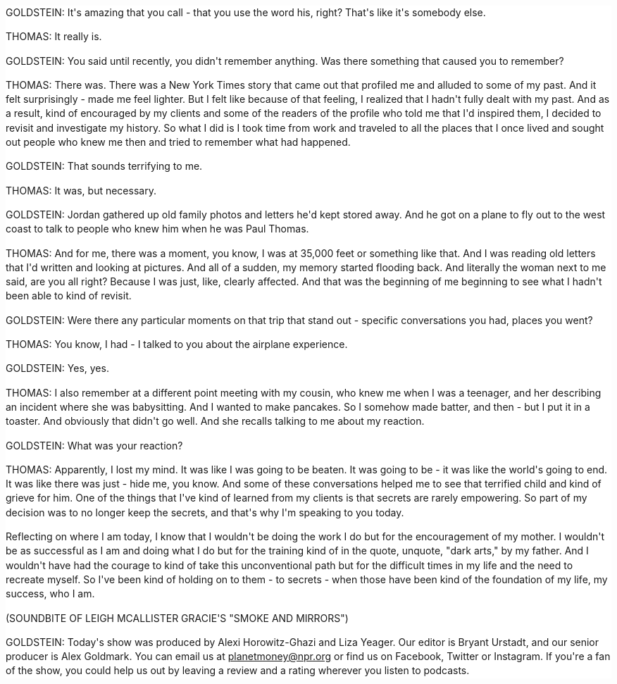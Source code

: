 GOLDSTEIN: It's amazing that you call - that you use the word his, right? That's like it's somebody else.

THOMAS: It really is.

GOLDSTEIN: You said until recently, you didn't remember anything. Was there something that caused you to remember?

THOMAS: There was. There was a New York Times story that came out that profiled me and alluded to some of my past. And it felt surprisingly - made me feel lighter. But I felt like because of that feeling, I realized that I hadn't fully dealt with my past. And as a result, kind of encouraged by my clients and some of the readers of the profile who told me that I'd inspired them, I decided to revisit and investigate my history. So what I did is I took time from work and traveled to all the places that I once lived and sought out people who knew me then and tried to remember what had happened.

GOLDSTEIN: That sounds terrifying to me.

THOMAS: It was, but necessary.

GOLDSTEIN: Jordan gathered up old family photos and letters he'd kept stored away. And he got on a plane to fly out to the west coast to talk to people who knew him when he was Paul Thomas.

THOMAS: And for me, there was a moment, you know, I was at 35,000 feet or something like that. And I was reading old letters that I'd written and looking at pictures. And all of a sudden, my memory started flooding back. And literally the woman next to me said, are you all right? Because I was just, like, clearly affected. And that was the beginning of me beginning to see what I hadn't been able to kind of revisit.

GOLDSTEIN: Were there any particular moments on that trip that stand out - specific conversations you had, places you went?

THOMAS: You know, I had - I talked to you about the airplane experience.

GOLDSTEIN: Yes, yes.

THOMAS: I also remember at a different point meeting with my cousin, who knew me when I was a teenager, and her describing an incident where she was babysitting. And I wanted to make pancakes. So I somehow made batter, and then - but I put it in a toaster. And obviously that didn't go well. And she recalls talking to me about my reaction.

GOLDSTEIN: What was your reaction?

THOMAS: Apparently, I lost my mind. It was like I was going to be beaten. It was going to be - it was like the world's going to end. It was like there was just - hide me, you know. And some of these conversations helped me to see that terrified child and kind of grieve for him. One of the things that I've kind of learned from my clients is that secrets are rarely empowering. So part of my decision was to no longer keep the secrets, and that's why I'm speaking to you today.

Reflecting on where I am today, I know that I wouldn't be doing the work I do but for the encouragement of my mother. I wouldn't be as successful as I am and doing what I do but for the training kind of in the quote, unquote, "dark arts," by my father. And I wouldn't have had the courage to kind of take this unconventional path but for the difficult times in my life and the need to recreate myself. So I've been kind of holding on to them - to secrets - when those have been kind of the foundation of my life, my success, who I am.

(SOUNDBITE OF LEIGH MCALLISTER GRACIE'S "SMOKE AND MIRRORS")

GOLDSTEIN: Today's show was produced by Alexi Horowitz-Ghazi and Liza Yeager. Our editor is Bryant Urstadt, and our senior producer is Alex Goldmark. You can email us at planetmoney@npr.org or find us on Facebook, Twitter or Instagram. If you're a fan of the show, you could help us out by leaving a review and a rating wherever you listen to podcasts.
